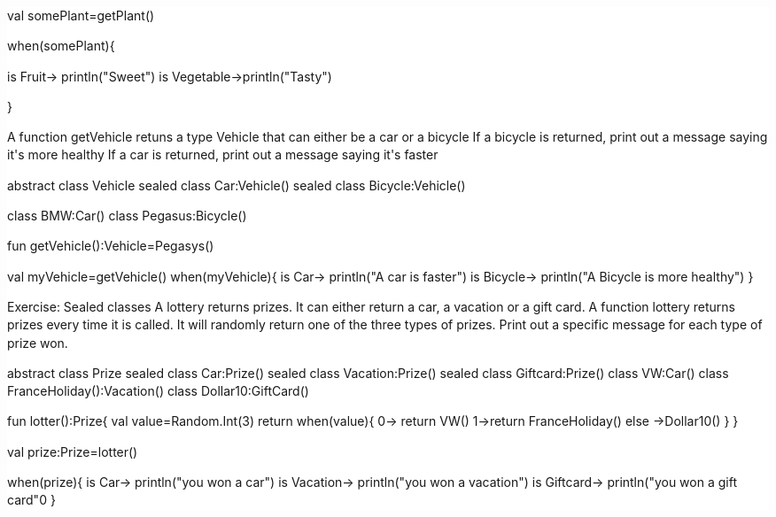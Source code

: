 val somePlant=getPlant()

when(somePlant){

is Fruit-> println("Sweet")
is Vegetable->println("Tasty")

}



A function getVehicle retuns a type Vehicle that can either be a car or a bicycle
If a bicycle is returned, print out a message saying it's more healthy
If a car is returned, print out a message saying it's faster


abstract class Vehicle
sealed class Car:Vehicle()
sealed class Bicycle:Vehicle()

class BMW:Car()
class Pegasus:Bicycle()

fun getVehicle():Vehicle=Pegasys()

val myVehicle=getVehicle()
when(myVehicle){
	is Car-> println("A car is faster")
	is Bicycle-> println("A Bicycle is more healthy")
}



Exercise: Sealed classes
A lottery returns prizes. It can either return a car, a vacation or a gift card.
A function lottery returns prizes every time it is called. It will randomly return one of the three types of prizes.
Print out a specific message for each type of prize won.


abstract class Prize
sealed class Car:Prize()
sealed class Vacation:Prize()
sealed class Giftcard:Prize()
class VW:Car()
class FranceHoliday():Vacation()
class Dollar10:GiftCard()

fun lotter():Prize{
val value=Random.Int(3)
return when(value){
	0-> return VW()
	1->return FranceHoliday()
	else ->Dollar10()
}
}

val prize:Prize=lotter()

when(prize){
	is Car-> println("you won a car")
	is Vacation-> println("you won a vacation")
	is Giftcard-> println("you won a gift card"0
}

